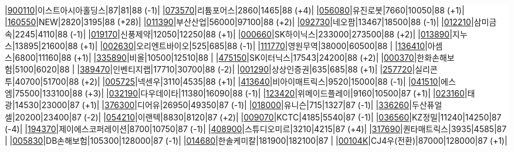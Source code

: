 |[900110](https://finance.daum.net/quotes/A900110)|이스트아시아홀딩스|87|81|88 (-1)|
|[073570](https://finance.daum.net/quotes/A073570)|리튬포어스|2860|1465|88 (+4)|
|[056080](https://finance.daum.net/quotes/A056080)|유진로봇|7660|10050|88 (+1)|
|[160550](https://finance.daum.net/quotes/A160550)|NEW|2820|3195|88 (+28)|
|[011390](https://finance.daum.net/quotes/A011390)|부산산업|56000|97100|88 (+2)|
|[092730](https://finance.daum.net/quotes/A092730)|네오팜|13467|18500|88 (-1)|
|[012210](https://finance.daum.net/quotes/A012210)|삼미금속|2245|4110|88 (-1)|
|[019170](https://finance.daum.net/quotes/A019170)|신풍제약|12050|12250|88 (+1)|
|[000660](https://finance.daum.net/quotes/A000660)|SK하이닉스|233000|273500|88 (+2)|
|[013890](https://finance.daum.net/quotes/A013890)|지누스|13895|21600|88 (+1)|
|[002630](https://finance.daum.net/quotes/A002630)|오리엔트바이오|525|685|88 (-1)|
|[111770](https://finance.daum.net/quotes/A111770)|영원무역|38000|60500|88 |
|[136410](https://finance.daum.net/quotes/A136410)|아셈스|6800|11160|88 (+1)|
|[335890](https://finance.daum.net/quotes/A335890)|비올|10500|12510|88 |
|[475150](https://finance.daum.net/quotes/A475150)|SK이터닉스|17543|24200|88 (+2)|
|[000370](https://finance.daum.net/quotes/A000370)|한화손해보험|5100|6020|88 |
|[389470](https://finance.daum.net/quotes/A389470)|인벤티지랩|17710|30700|88 (-2)|
|[001290](https://finance.daum.net/quotes/A001290)|상상인증권|635|685|88 (+1)|
|[257720](https://finance.daum.net/quotes/A257720)|실리콘투|40700|51700|88 (+2)|
|[005725](https://finance.daum.net/quotes/A005725)|넥센우|3110|4535|88 (+1)|
|[413640](https://finance.daum.net/quotes/A413640)|비아이매트릭스|9520|15000|88 (-1)|
|[041510](https://finance.daum.net/quotes/A041510)|에스엠|75500|133100|88 (+3)|
|[032190](https://finance.daum.net/quotes/A032190)|다우데이타|11380|16090|88 (-1)|
|[123420](https://finance.daum.net/quotes/A123420)|위메이드플레이|9160|10500|87 (+1)|
|[023160](https://finance.daum.net/quotes/A023160)|태광|14530|23000|87 (+1)|
|[376300](https://finance.daum.net/quotes/A376300)|디어유|26950|49350|87 (-1)|
|[018000](https://finance.daum.net/quotes/A018000)|유니슨|715|1327|87 (-1)|
|[336260](https://finance.daum.net/quotes/A336260)|두산퓨얼셀|20200|23400|87 (-2)|
|[054210](https://finance.daum.net/quotes/A054210)|이랜텍|8830|8120|87 (+2)|
|[009070](https://finance.daum.net/quotes/A009070)|KCTC|4185|5540|87 (-1)|
|[036560](https://finance.daum.net/quotes/A036560)|KZ정밀|11240|14250|87 (-4)|
|[194370](https://finance.daum.net/quotes/A194370)|제이에스코퍼레이션|8700|10750|87 (-1)|
|[408900](https://finance.daum.net/quotes/A408900)|스튜디오미르|3210|4215|87 (+4)|
|[317690](https://finance.daum.net/quotes/A317690)|퀀타매트릭스|3935|4585|87 |
|[005830](https://finance.daum.net/quotes/A005830)|DB손해보험|105300|128000|87 (-1)|
|[014680](https://finance.daum.net/quotes/A014680)|한솔케미칼|181900|182100|87 |
|[00104K](https://finance.daum.net/quotes/A00104K)|CJ4우(전환)|87000|128000|87 (+1)|